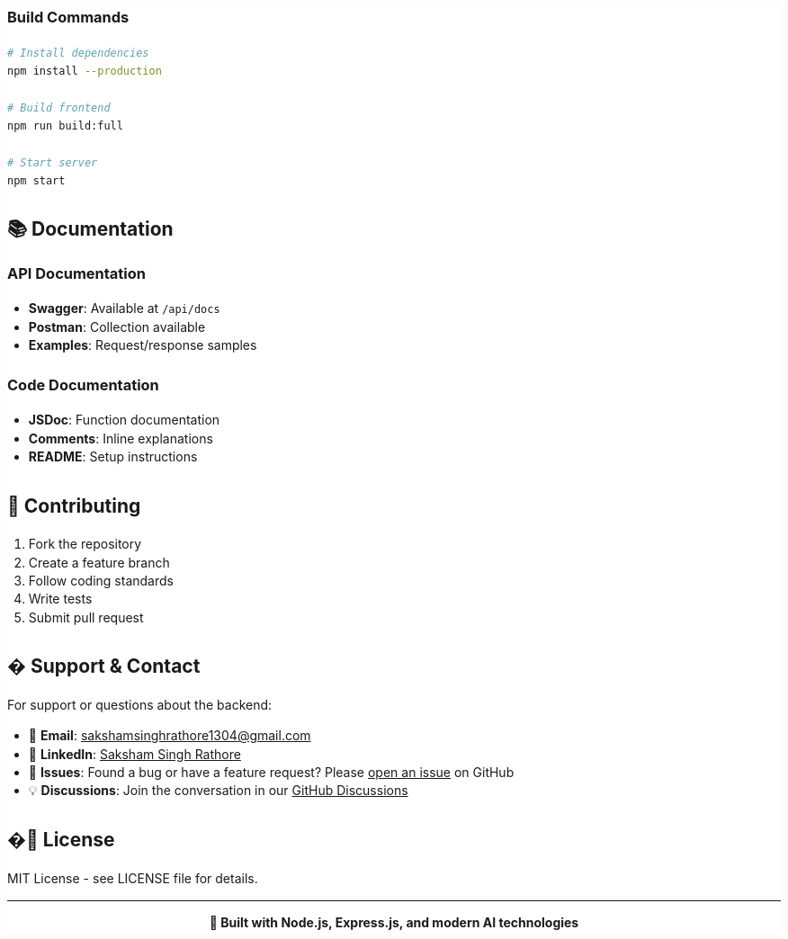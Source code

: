 ### Build Commands
```bash
# Install dependencies
npm install --production

# Build frontend
npm run build:full

# Start server
npm start
```

## 📚 Documentation

### API Documentation
- **Swagger**: Available at `/api/docs`
- **Postman**: Collection available
- **Examples**: Request/response samples

### Code Documentation
- **JSDoc**: Function documentation
- **Comments**: Inline explanations
- **README**: Setup instructions

## 🤝 Contributing

1. Fork the repository
2. Create a feature branch
3. Follow coding standards
4. Write tests
5. Submit pull request

## � Support & Contact

For support or questions about the backend:

- 📧 **Email**: [sakshamsinghrathore1304@gmail.com](mailto:sakshamsinghrathore1304@gmail.com)
- 💼 **LinkedIn**: [Saksham Singh Rathore](https://www.linkedin.com/in/saksham-singh-rathore1304/)
- 🐛 **Issues**: Found a bug or have a feature request? Please [open an issue](https://github.com/saksham-1304/AskMyPDF/issues) on GitHub
- 💡 **Discussions**: Join the conversation in our [GitHub Discussions](https://github.com/saksham-1304/AskMyPDF/discussions)

## �📄 License

MIT License - see LICENSE file for details.

---

<div align="center">
  <strong>🚀 Built with Node.js, Express.js, and modern AI technologies</strong>
</div>
